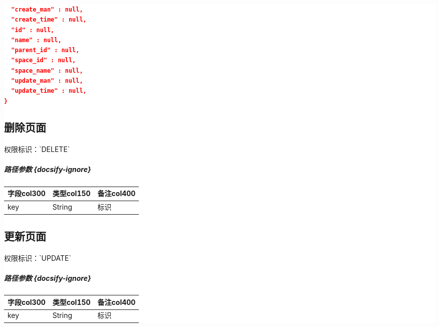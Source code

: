 ```json
  "create_man" : null,
  "create_time" : null,
  "id" : null,
  "name" : null,
  "parent_id" : null,
  "space_id" : null,
  "space_name" : null,
  "update_man" : null,
  "update_time" : null,
}

```

## 删除页面

<el-row>
<div style="width: 80px">
<el-alert center title="DELETE" type="error" :closable="false" ></el-alert>
</div>
<div style="margin-left:5px;width: calc(100% - 85px)">
<el-alert title="/article_pages/{key}" type="info" :closable="false" ></el-alert>
</div>
</el-row>
权限标识：`DELETE`

##### 路径参数 {docsify-ignore}
|字段col300|类型col150|备注col400|
|---|---|----|
|key|String|标识|





## 更新页面

<el-row>
<div style="width: 80px">
<el-alert center title="PUT" type="warning" :closable="false" ></el-alert>
</div>
<div style="margin-left:5px;width: calc(100% - 85px)">
<el-alert title="/article_pages/{key}" type="info" :closable="false" ></el-alert>
</div>
</el-row>
权限标识：`UPDATE`

##### 路径参数 {docsify-ignore}
|字段col300|类型col150|备注col400|
|---|---|----|
|key|String|标识|
